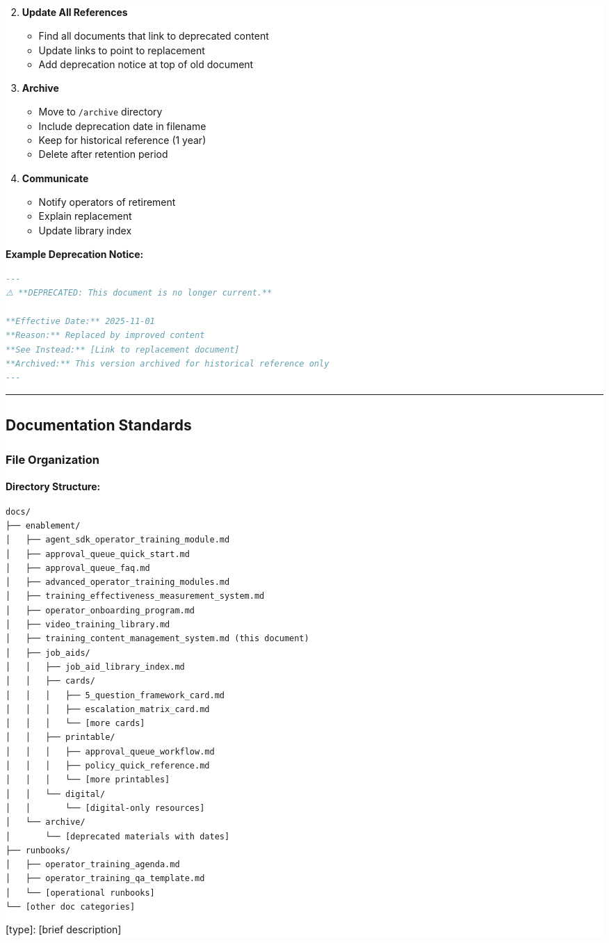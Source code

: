 2. **Update All References**
   - Find all documents that link to deprecated content
   - Update links to point to replacement
   - Add deprecation notice at top of old document

3. **Archive**
   - Move to `/archive` directory
   - Include deprecation date in filename
   - Keep for historical reference (1 year)
   - Delete after retention period

4. **Communicate**
   - Notify operators of retirement
   - Explain replacement
   - Update library index

**Example Deprecation Notice:**
```markdown
---
⚠️ **DEPRECATED: This document is no longer current.**

**Effective Date:** 2025-11-01
**Reason:** Replaced by improved content
**See Instead:** [Link to replacement document]
**Archived:** This version archived for historical reference only
---
```

---

## Documentation Standards

### File Organization

**Directory Structure:**
```
docs/
├── enablement/
│   ├── agent_sdk_operator_training_module.md
│   ├── approval_queue_quick_start.md
│   ├── approval_queue_faq.md
│   ├── advanced_operator_training_modules.md
│   ├── training_effectiveness_measurement_system.md
│   ├── operator_onboarding_program.md
│   ├── video_training_library.md
│   ├── training_content_management_system.md (this document)
│   ├── job_aids/
│   │   ├── job_aid_library_index.md
│   │   ├── cards/
│   │   │   ├── 5_question_framework_card.md
│   │   │   ├── escalation_matrix_card.md
│   │   │   └── [more cards]
│   │   ├── printable/
│   │   │   ├── approval_queue_workflow.md
│   │   │   ├── policy_quick_reference.md
│   │   │   └── [more printables]
│   │   └── digital/
│   │       └── [digital-only resources]
│   └── archive/
│       └── [deprecated materials with dates]
├── runbooks/
│   ├── operator_training_agenda.md
│   ├── operator_training_qa_template.md
│   └── [operational runbooks]
└── [other doc categories]
```

[type]: [brief description]